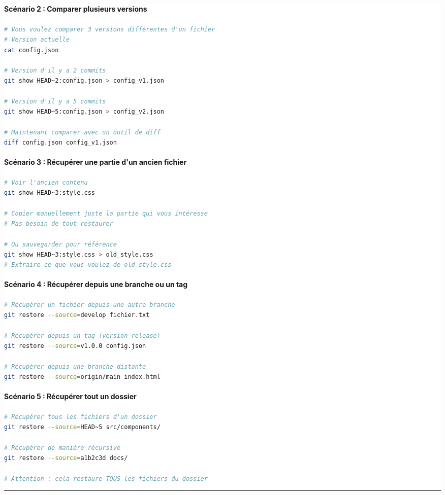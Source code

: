 #### Scénario 2 : Comparer plusieurs versions

```bash
# Vous voulez comparer 3 versions différentes d'un fichier
# Version actuelle
cat config.json

# Version d'il y a 2 commits
git show HEAD~2:config.json > config_v1.json

# Version d'il y a 5 commits
git show HEAD~5:config.json > config_v2.json

# Maintenant comparer avec un outil de diff
diff config.json config_v1.json
```

#### Scénario 3 : Récupérer une partie d'un ancien fichier

```bash
# Voir l'ancien contenu
git show HEAD~3:style.css

# Copier manuellement juste la partie qui vous intéresse
# Pas besoin de tout restaurer

# Ou sauvegarder pour référence
git show HEAD~3:style.css > old_style.css
# Extraire ce que vous voulez de old_style.css
```

#### Scénario 4 : Récupérer depuis une branche ou un tag

```bash
# Récupérer un fichier depuis une autre branche
git restore --source=develop fichier.txt

# Récupérer depuis un tag (version release)
git restore --source=v1.0.0 config.json

# Récupérer depuis une branche distante
git restore --source=origin/main index.html
```

#### Scénario 5 : Récupérer tout un dossier

```bash
# Récupérer tous les fichiers d'un dossier
git restore --source=HEAD~5 src/components/

# Récupérer de manière récursive
git restore --source=a1b2c3d docs/

# Attention : cela restaure TOUS les fichiers du dossier
```

---